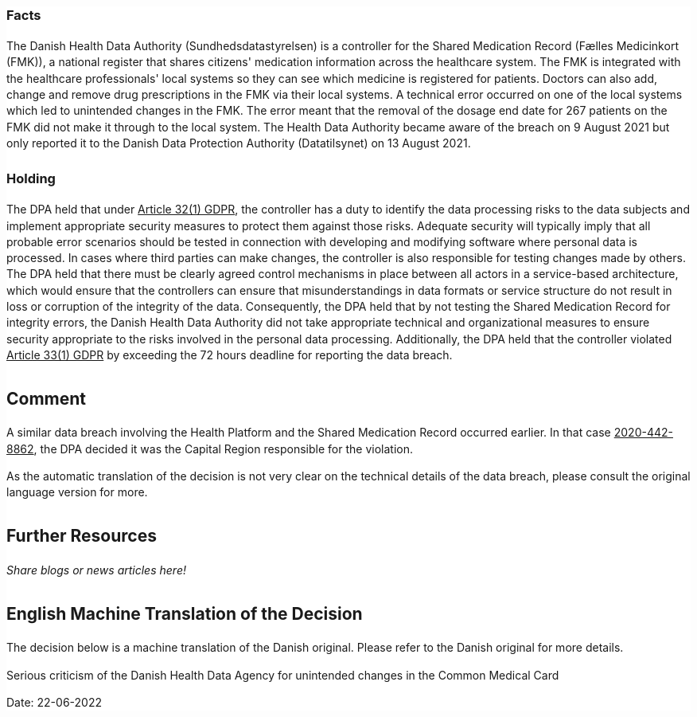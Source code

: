 ### Facts

The Danish Health Data Authority (Sundhedsdatastyrelsen) is a controller for the Shared Medication Record (Fælles Medicinkort (FMK)), a national register that shares citizens' medication information across the healthcare system. The FMK is integrated with the healthcare professionals' local systems so they can see which medicine is registered for patients. Doctors can also add, change and remove drug prescriptions in the FMK via their local systems. A technical error occurred on one of the local systems which led to unintended changes in the FMK. The error meant that the removal of the dosage end date for 267 patients on the FMK did not make it through to the local system. The Health Data Authority became aware of the breach on 9 August 2021 but only reported it to the Danish Data Protection Authority (Datatilsynet) on 13 August 2021.

### Holding

The DPA held that under [Article 32(1) GDPR](/index.php?title=Article_32_GDPR#1 "Article 32 GDPR"), the controller has a duty to identify the data processing risks to the data subjects and implement appropriate security measures to protect them against those risks. Adequate security will typically imply that all probable error scenarios should be tested in connection with developing and modifying software where personal data is processed. In cases where third parties can make changes, the controller is also responsible for testing changes made by others. The DPA held that there must be clearly agreed control mechanisms in place between all actors in a service-based architecture, which would ensure that the controllers can ensure that misunderstandings in data formats or service structure do not result in loss or corruption of the integrity of the data. Consequently, the DPA held that by not testing the Shared Medication Record for integrity errors, the Danish Health Data Authority did not take appropriate technical and organizational measures to ensure security appropriate to the risks involved in the personal data processing. Additionally, the DPA held that the controller violated [Article 33(1) GDPR](/index.php?title=Article_33_GDPR#1 "Article 33 GDPR") by exceeding the 72 hours deadline for reporting the data breach.

## Comment

A similar data breach involving the Health Platform and the Shared Medication Record occurred earlier. In that case [2020-442-8862](https://gdprhub.eu/index.php?title=Datatilsynet_\(Denmark\)_-_2020-442-8862), the DPA decided it was the Capital Region responsible for the violation.

As the automatic translation of the decision is not very clear on the technical details of the data breach, please consult the original language version for more.

## Further Resources

_Share blogs or news articles here!_

## English Machine Translation of the Decision

The decision below is a machine translation of the Danish original. Please refer to the Danish original for more details.

Serious criticism of the Danish Health Data Agency for unintended changes in the Common Medical Card

Date: 22-06-2022
